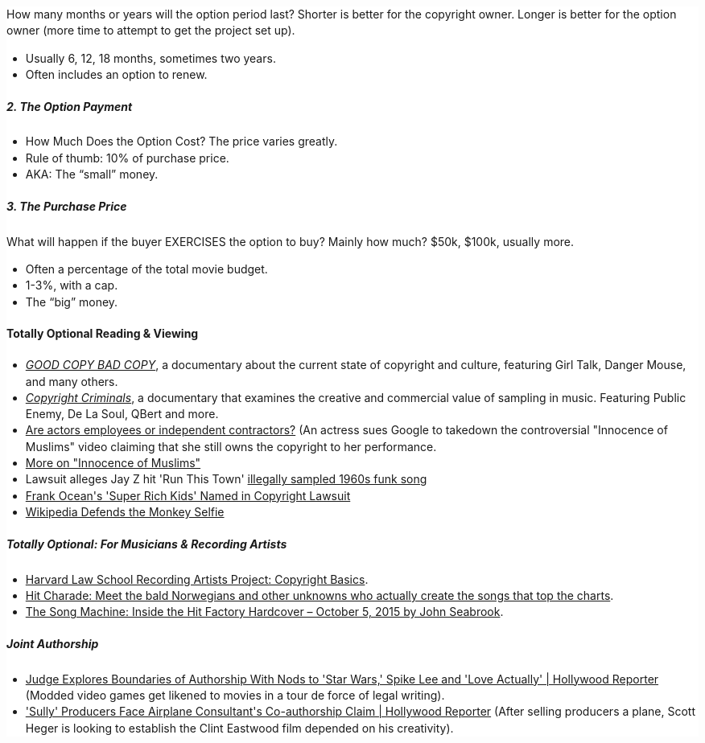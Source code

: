 How many months or years will the option period last? Shorter is better for the copyright owner. Longer is better for the option owner (more time to attempt to get the project set up).

* Usually 6, 12, 18 months, sometimes two years. 
* Often includes an option to renew. 

##### 2. The Option Payment

* How Much Does the Option Cost? The price varies greatly.
* Rule of thumb: 10% of purchase price.
* AKA: The “small” money.

##### 3. The Purchase Price

What will happen if the buyer EXERCISES the option to buy? 
Mainly how much? $50k, $100k, usually more.

* Often a percentage of the total movie budget. 
* 1-3%, with a cap.
* The “big” money.

#### Totally Optional Reading & Viewing ###

* [*GOOD COPY BAD COPY*][goodcopy], a documentary about the current state of copyright and culture, featuring Girl Talk, Danger Mouse, and many others.
* [*Copyright Criminals*](http://vimeo.com/9958864), a documentary that examines the creative and commercial value of sampling in music. Featuring Public Enemy, De La Soul, QBert and more.
* [Are actors employees or independent contractors?](http://www.hollywoodreporter.com/thr-esq/google-warns-muslims-ruling-will-684425) (An actress sues Google to takedown the controversial "Innocence of Muslims" video claiming that she still owns the copyright to her performance.
* [More on "Innocence of Muslims"](http://www.newyorker.com/online/blogs/elements/2014/03/a-controversial-youtube-video-haunts-free-speech-again.html)
* Lawsuit alleges Jay Z hit 'Run This Town' [illegally sampled 1960s funk song][jayz_lawsuit]
* [Frank Ocean's 'Super Rich Kids' Named in Copyright Lawsuit](http://www.rollingstone.com/music/news/frank-oceans-super-rich-kids-named-in-copyright-lawsuit-20140211#ixzz2t3iDZnRQ)
* [Wikipedia Defends the Monkey Selfie](http://www.newyorker.com/news/daily-comment/monkey-see-monkey-click)

##### Totally Optional: For Musicians & Recording Artists

* [Harvard Law School Recording Artists Project: Copyright Basics](http://www.law.harvard.edu/academics/clinical/tlc/rap/rap-for-clients/copyright.html).
* [Hit Charade: Meet the bald Norwegians and other unknowns who actually
create the songs that top the charts](http://www.theatlantic.com/magazine/archive/2015/10/hit-charade/403192/).
* [The Song Machine: Inside the Hit Factory Hardcover – October 5, 2015 by John Seabrook](http://www.amazon.com/The-Song-Machine-Inside-Factory/dp/0393241920).

##### Joint Authorship

* [Judge Explores Boundaries of Authorship With Nods to 'Star Wars,' Spike Lee and 'Love Actually' | Hollywood Reporter](http://www.hollywoodreporter.com/thr-esq/judge-tests-boundaries-authorship-nods-star-wars-spike-lee-love-actually-1004811) (Modded video games get likened to movies in a tour de force of legal writing). 
* ['Sully' Producers Face Airplane Consultant's Co-authorship Claim | Hollywood Reporter](http://www.hollywoodreporter.com/thr-esq/sully-producers-face-airplane-consultants-authorship-claim-1008439) (After selling producers a plane, Scott Heger is looking to establish the Clint Eastwood film depended on his creativity). 


[leslie]: http://lottfischer.com/general.php?category=Resources&subhead=Articles&headline=+When+does+an+Editor%E2%80%99s+input+create+a+Joint+Work+of+Authorship "When Does Creative Input Become Joint Authorship?"
[ccnv]:	http://lawschool.westlaw.com/shared/westlawRedirect.aspx?task=find&cite=109+S.Ct.+2166&appflag=67.12 "Community For Creative Non-Violence v. Reid"
[jayz_lawsuit]:	http://www.nydailynews.com/entertainment/gossip/jay-z-hit-run-town-illegally-sampled-60s-song-suit-article-1.1509052#ixzz2jw9zmZfb "Jay Z"
[mabley]: http://en.wikipedia.org/wiki/Moms_Mabley "Moms Mabley"
[circ56a]: http://copyright.gov/circs/circ56a.pdf 
[101]: http://www.copyright.gov/title17/92chap1.html#101 "Section 101: Defintions"
[102]: http://www.copyright.gov/title17/92chap1.html#102 "Section 102: Subject Matter"
[106]: http://www.copyright.gov/title17/92chap1.html#106 "Section 106: Exlusive rights in copyrighted works"
[201]: http://www.copyright.gov/title17/92chap2.html#201 "Section 201: Ownership of Copyright"
[203]: https://www.copyright.gov/title17/92chap2.html#203 "Termination of transfers and licenses"
[beastie]: https://www.youtube.com/watch?v=KARQOgivaGA
[passman]: https://www.amazon.com/Need-Know-About-Music-Business/dp/1501122185/inscape-20 "Donald Passman, All You Need To Know About The Music Business"
[goodcopy]: https://www.youtube.com/watch?v=ByY6j0qzOyM "A documentary featuring Girl Talk, Danger Mouse, and many others."